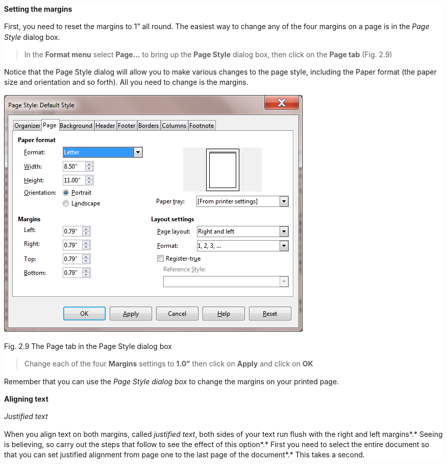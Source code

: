 **Setting the margins**

First, you need to reset the margins to 1” all round. The easiest way to
change any of the four margins on a page is in the *Page Style* dialog
box.

> In the **Format menu** select **Page…** to bring up the **Page Style**
> dialog box, then click on the **Page tab** (Fig. 2.9)

Notice that the Page Style dialog will allow you to make various changes
to the page style, including the Paper format (the paper size and
orientation and so forth). All you need to change is the margins.

![](./media/image10.png)

Fig. 2.9 The Page tab in the Page Style dialog box

> Change each of the four **Margins** settings to **1.0”** then click on
> **Apply** and click on **OK**

Remember that you can use the *Page Style dialog box* to change the
margins on your printed page.

**Aligning text**

*Justified text*

When you align text on both margins, called *justified text*, both sides
of your text run flush with the right and left margins*.* Seeing is
believing, so carry out the steps that follow to see the effect of this
option*.* First you need to select the entire document so that you can
set justified alignment from page one to the last page of the
document*.* This takes a second.
